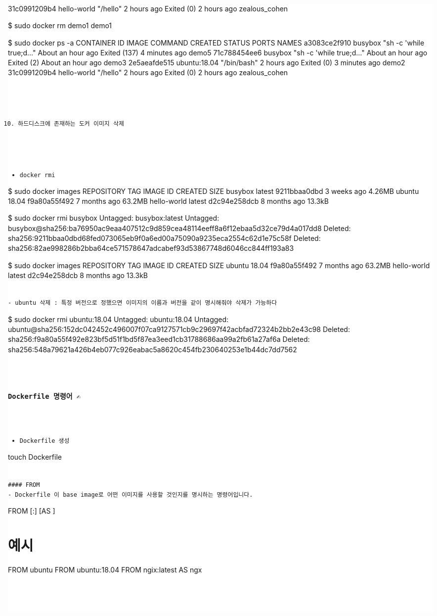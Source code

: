 31c0991209b4   hello-world    &quot;/hello&quot;                 2 hours ago         Exited (0) 2 hours ago                    zealous_cohen</p>
<p>$ sudo docker rm demo1 
demo1</p>
<p>$ sudo docker ps -a
CONTAINER ID   IMAGE          COMMAND                  CREATED             STATUS                         PORTS     NAMES
a3083ce2f910   busybox        &quot;sh -c 'while true;d…&quot;   About an hour ago   Exited (137) 4 minutes ago               demo5
71c788454ee6   busybox        &quot;sh -c 'while true;d…&quot;   About an hour ago   Exited (2) About an hour ago             demo3
2e5aeafde515   ubuntu:18.04   &quot;/bin/bash&quot;              2 hours ago         Exited (0) 3 minutes ago                 demo2
31c0991209b4   hello-world    &quot;/hello&quot;                 2 hours ago         Exited (0) 2 hours ago                   zealous_cohen</p>
<pre><code>

10. 하드디스크에 존재하는 도커 이미지 삭제
- docker rmi
</code></pre><p>$ sudo docker images
REPOSITORY    TAG       IMAGE ID       CREATED        SIZE
busybox       latest    9211bbaa0dbd   3 weeks ago    4.26MB
ubuntu        18.04     f9a80a55f492   7 months ago   63.2MB
hello-world   latest    d2c94e258dcb   8 months ago   13.3kB</p>
<p>$ sudo docker rmi busybox
Untagged: busybox:latest
Untagged: busybox@sha256:ba76950ac9eaa407512c9d859cea48114eeff8a6f12ebaa5d32ce79d4a017dd8
Deleted: sha256:9211bbaa0dbd68fed073065eb9f0a6ed00a75090a9235eca2554c62d1e75c58f
Deleted: sha256:82ae998286b2bba64ce571578647adcabef93d53867748d6046cc844ff193a83</p>
<p>$ sudo docker images
REPOSITORY    TAG       IMAGE ID       CREATED        SIZE
ubuntu        18.04     f9a80a55f492   7 months ago   63.2MB
hello-world   latest    d2c94e258dcb   8 months ago   13.3kB</p>
<pre><code>
- ubuntu 삭제 : 특정 버전으로 정했으면 이미지의 이름과 버전을 같이 명시해줘야 삭제가 가능하다</code></pre><p>$ sudo docker rmi ubuntu:18.04
Untagged: ubuntu:18.04
Untagged: ubuntu@sha256:152dc042452c496007f07ca9127571cb9c29697f42acbfad72324b2bb2e43c98
Deleted: sha256:f9a80a55f492e823bf5d51f1bd5f87ea3eed1cb31788686aa99a2fb61a27af6a
Deleted: sha256:548a79621a426b4eb077c926eabac5a8620c454fb230640253e1b44dc7dd7562</p>
<pre><code>


### Dockerfile 명령어 ✍️

- Dockerfile 생성</code></pre><p>touch Dockerfile</p>
<pre><code>
#### FROM
- Dockerfile 이 base image로 어떤 이미지를 사용할 것인지를 명시하는 명령어입니다.</code></pre><p>FROM [:] [AS ]</p>
<h1 id="예시">예시</h1>
<p>FROM ubuntu
FROM ubuntu:18.04
FROM ngix:latest AS ngx</p>
<pre><code>

